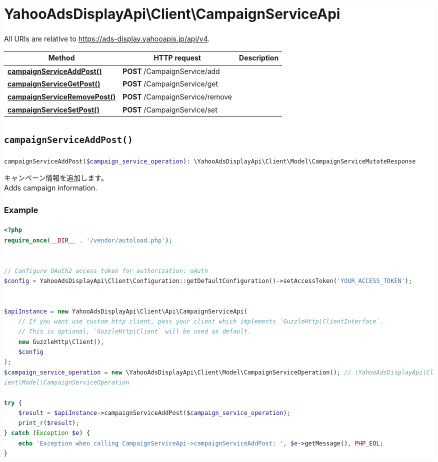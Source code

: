 # YahooAdsDisplayApi\Client\CampaignServiceApi

All URIs are relative to https://ads-display.yahooapis.jp/api/v4.

Method | HTTP request | Description
------------- | ------------- | -------------
[**campaignServiceAddPost()**](CampaignServiceApi.md#campaignServiceAddPost) | **POST** /CampaignService/add | 
[**campaignServiceGetPost()**](CampaignServiceApi.md#campaignServiceGetPost) | **POST** /CampaignService/get | 
[**campaignServiceRemovePost()**](CampaignServiceApi.md#campaignServiceRemovePost) | **POST** /CampaignService/remove | 
[**campaignServiceSetPost()**](CampaignServiceApi.md#campaignServiceSetPost) | **POST** /CampaignService/set | 


## `campaignServiceAddPost()`

```php
campaignServiceAddPost($campaign_service_operation): \YahooAdsDisplayApi\Client\Model\CampaignServiceMutateResponse
```



<div lang=\"ja\">キャンペーン情報を追加します。</div> <div lang=\"en\">Adds campaign information.</div>

### Example

```php
<?php
require_once(__DIR__ . '/vendor/autoload.php');


// Configure OAuth2 access token for authorization: oAuth
$config = YahooAdsDisplayApi\Client\Configuration::getDefaultConfiguration()->setAccessToken('YOUR_ACCESS_TOKEN');


$apiInstance = new YahooAdsDisplayApi\Client\Api\CampaignServiceApi(
    // If you want use custom http client, pass your client which implements `GuzzleHttp\ClientInterface`.
    // This is optional, `GuzzleHttp\Client` will be used as default.
    new GuzzleHttp\Client(),
    $config
);
$campaign_service_operation = new \YahooAdsDisplayApi\Client\Model\CampaignServiceOperation(); // \YahooAdsDisplayApi\Client\Model\CampaignServiceOperation

try {
    $result = $apiInstance->campaignServiceAddPost($campaign_service_operation);
    print_r($result);
} catch (Exception $e) {
    echo 'Exception when calling CampaignServiceApi->campaignServiceAddPost: ', $e->getMessage(), PHP_EOL;
}
```
